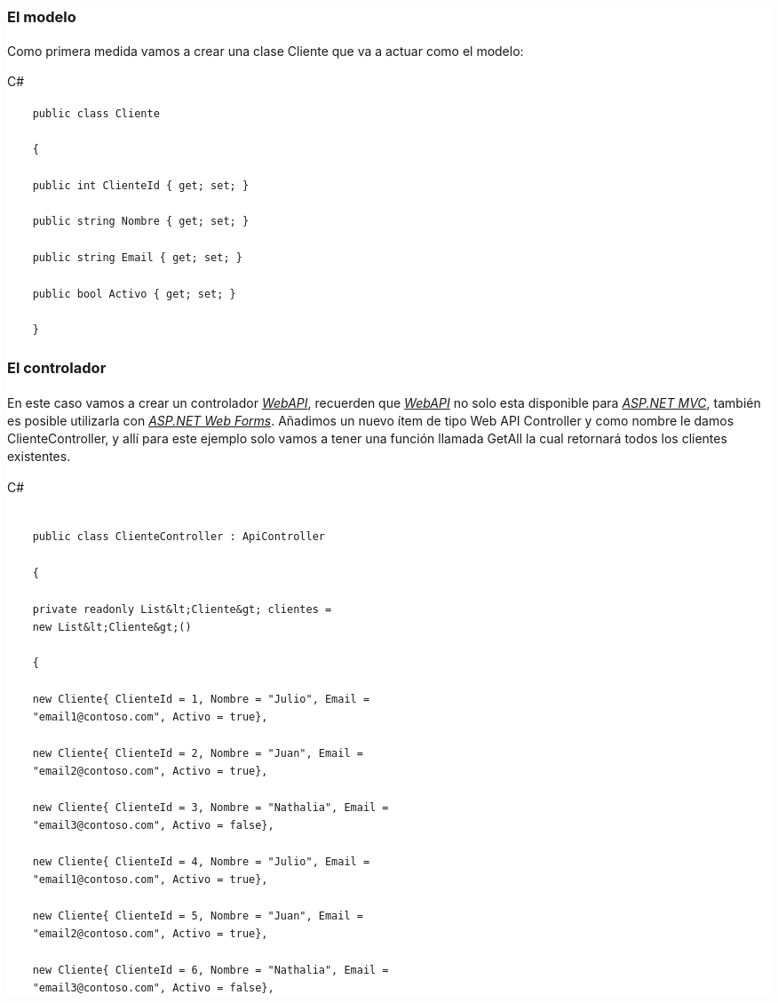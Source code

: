 ### El modelo

Como primera medida vamos a crear una clase Cliente que va a actuar como
el modelo:

C\#


```
    public class Cliente

    {

    public int ClienteId { get; set; }

    public string Nombre { get; set; }

    public string Email { get; set; }

    public bool Activo { get; set; }

    }
```

### El controlador

En este caso vamos a crear un controlador
[*WebAPI*](http://www.asp.net/web-api), recuerden que
[*WebAPI*](http://www.asp.net/web-api) no solo esta disponible para
[*ASP.NET MVC*](http://www.asp.net/mvc), también es posible utilizarla
con [*ASP.NET Web Forms*](http://www.asp.net/web-forms). Añadimos un
nuevo ítem de tipo Web API Controller y como nombre le damos
ClienteController, y allí para este ejemplo solo vamos a tener una
función llamada GetAll la cual retornará todos los clientes existentes.

C\#

```

    public class ClienteController : ApiController

    {

    private readonly List&lt;Cliente&gt; clientes =
    new List&lt;Cliente&gt;()

    {

    new Cliente{ ClienteId = 1, Nombre = "Julio", Email =
    "email1@contoso.com", Activo = true},

    new Cliente{ ClienteId = 2, Nombre = "Juan", Email =
    "email2@contoso.com", Activo = true},

    new Cliente{ ClienteId = 3, Nombre = "Nathalia", Email =
    "email3@contoso.com", Activo = false},

    new Cliente{ ClienteId = 4, Nombre = "Julio", Email =
    "email1@contoso.com", Activo = true},

    new Cliente{ ClienteId = 5, Nombre = "Juan", Email =
    "email2@contoso.com", Activo = true},

    new Cliente{ ClienteId = 6, Nombre = "Nathalia", Email =
    "email3@contoso.com", Activo = false},

```